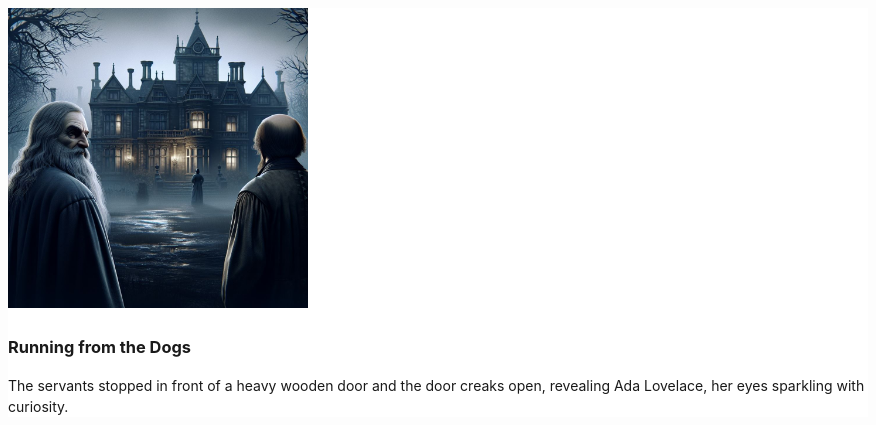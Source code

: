 <div>
  <img src="./assets/mansion.jpeg" alt="Old mansion shown in a deep fog" width="300">
</div>

### Running from the Dogs

The servants stopped in front of a heavy wooden door and the door creaks open, revealing Ada Lovelace, her eyes sparkling with curiosity. 
